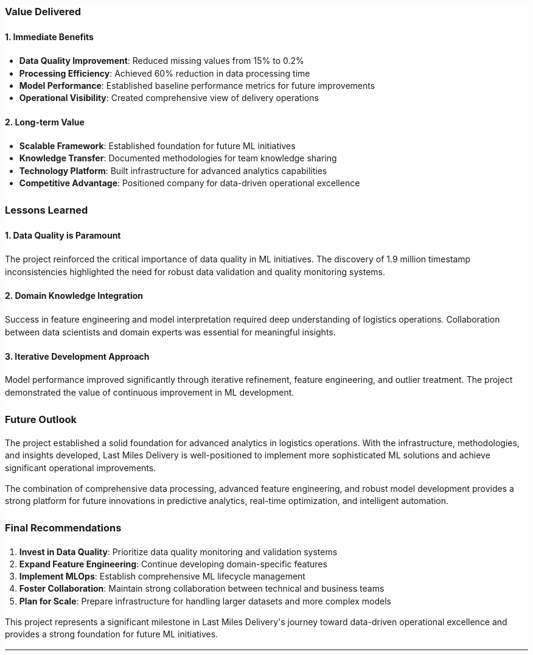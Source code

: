 ### Value Delivered

#### 1. Immediate Benefits

- **Data Quality Improvement**: Reduced missing values from 15% to 0.2%
- **Processing Efficiency**: Achieved 60% reduction in data processing time
- **Model Performance**: Established baseline performance metrics for future improvements
- **Operational Visibility**: Created comprehensive view of delivery operations

#### 2. Long-term Value

- **Scalable Framework**: Established foundation for future ML initiatives
- **Knowledge Transfer**: Documented methodologies for team knowledge sharing
- **Technology Platform**: Built infrastructure for advanced analytics capabilities
- **Competitive Advantage**: Positioned company for data-driven operational excellence

### Lessons Learned

#### 1. Data Quality is Paramount

The project reinforced the critical importance of data quality in ML initiatives. The discovery of 1.9 million timestamp inconsistencies highlighted the need for robust data validation and quality monitoring systems.

#### 2. Domain Knowledge Integration

Success in feature engineering and model interpretation required deep understanding of logistics operations. Collaboration between data scientists and domain experts was essential for meaningful insights.

#### 3. Iterative Development Approach

Model performance improved significantly through iterative refinement, feature engineering, and outlier treatment. The project demonstrated the value of continuous improvement in ML development.

### Future Outlook

The project established a solid foundation for advanced analytics in logistics operations. With the infrastructure, methodologies, and insights developed, Last Miles Delivery is well-positioned to implement more sophisticated ML solutions and achieve significant operational improvements.

The combination of comprehensive data processing, advanced feature engineering, and robust model development provides a strong platform for future innovations in predictive analytics, real-time optimization, and intelligent automation.

### Final Recommendations

1. **Invest in Data Quality**: Prioritize data quality monitoring and validation systems
2. **Expand Feature Engineering**: Continue developing domain-specific features
3. **Implement MLOps**: Establish comprehensive ML lifecycle management
4. **Foster Collaboration**: Maintain strong collaboration between technical and business teams
5. **Plan for Scale**: Prepare infrastructure for handling larger datasets and more complex models

This project represents a significant milestone in Last Miles Delivery's journey toward data-driven operational excellence and provides a strong foundation for future ML initiatives.

---
